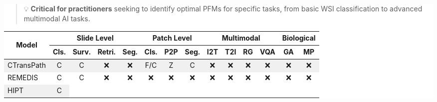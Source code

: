 > 💡 **Critical for practitioners** seeking to identify optimal PFMs for specific tasks, from basic WSI classification to advanced multimodal AI tasks.

<table style="border-collapse: collapse; width: 100%;">
  <thead>
    <tr>
      <th rowspan="2" style="text-align: center; vertical-align: middle;"><strong>Model</strong></th>
      <th colspan="4" style="text-align: center;"><strong>Slide Level</strong></th>
      <th colspan="3" style="text-align: center;"><strong>Patch Level</strong></th>
      <th colspan="4" style="text-align: center;"><strong>Multimodal</strong></th>
      <th colspan="2" style="text-align: center;"><strong>Biological</strong></th>
    </tr>
    <tr>
      <th style="text-align: center;"><strong>Cls.</strong></th>
      <th style="text-align: center;"><strong>Surv.</strong></th>
      <th style="text-align: center;"><strong>Retri.</strong></th>
      <th style="text-align: center;"><strong>Seg.</strong></th>
      <th style="text-align: center;"><strong>Cls.</strong></th>
      <th style="text-align: center;"><strong>P2P</strong></th>
      <th style="text-align: center;"><strong>Seg.</strong></th>
      <th style="text-align: center;"><strong>I2T</strong></th>
      <th style="text-align: center;"><strong>T2I</strong></th>
      <th style="text-align: center;"><strong>RG</strong></th>
      <th style="text-align: center;"><strong>VQA</strong></th>
      <th style="text-align: center;"><strong>GA</strong></th>
      <th style="text-align: center;"><strong>MP</strong></th>
    </tr>
  </thead>
  <tbody>
    <tr style="background-color: #f0f0f0;">
      <td>CTransPath</td>
      <td style="text-align: center;">C</td>
      <td style="text-align: center;">C</td>
      <td style="text-align: center;">❌</td>
      <td style="text-align: center;">❌</td>
      <td style="text-align: center;">F/C</td>
      <td style="text-align: center;">Z</td>
      <td style="text-align: center;">C</td>
      <td style="text-align: center;">❌</td>
      <td style="text-align: center;">❌</td>
      <td style="text-align: center;">❌</td>
      <td style="text-align: center;">❌</td>
      <td style="text-align: center;">❌</td>
      <td style="text-align: center;">❌</td>
    </tr>
    <tr>
      <td>REMEDIS</td>
      <td style="text-align: center;">C</td>
      <td style="text-align: center;">C</td>
      <td style="text-align: center;">❌</td>
      <td style="text-align: center;">❌</td>
      <td style="text-align: center;">❌</td>
      <td style="text-align: center;">❌</td>
      <td style="text-align: center;">❌</td>
      <td style="text-align: center;">❌</td>
      <td style="text-align: center;">❌</td>
      <td style="text-align: center;">❌</td>
      <td style="text-align: center;">❌</td>
      <td style="text-align: center;">❌</td>
      <td style="text-align: center;">❌</td>
    </tr>
    <tr style="background-color: #f0f0f0;">
      <td>HIPT</td>
      <td style="text-align: center;">C</td>
